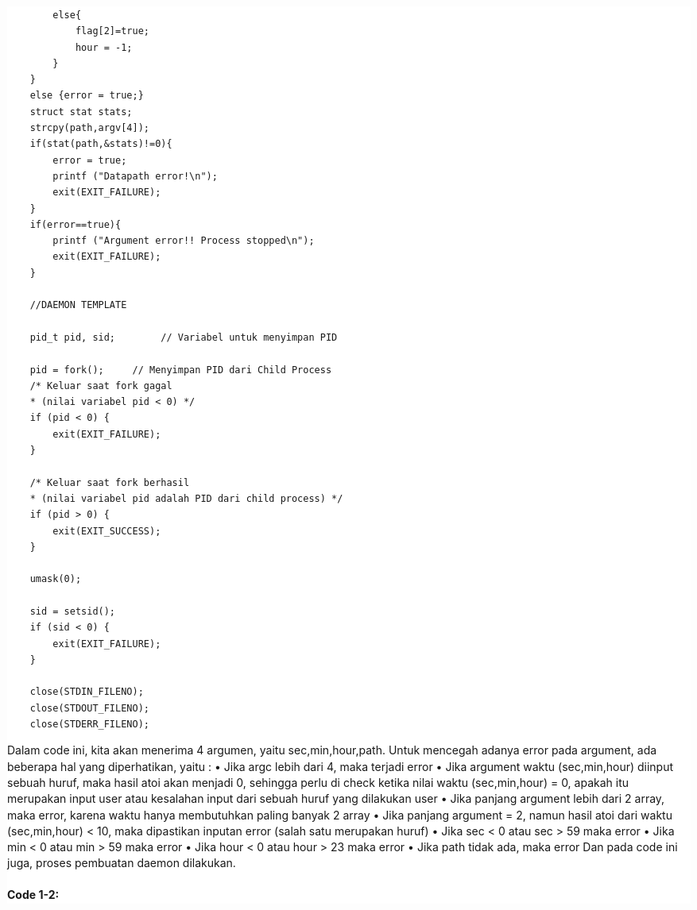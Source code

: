 ```
		else{
			flag[2]=true;
			hour = -1;
		}
	}
	else {error = true;}
	struct stat stats;
	strcpy(path,argv[4]);
	if(stat(path,&stats)!=0){
		error = true;
		printf ("Datapath error!\n");
		exit(EXIT_FAILURE);
	}
	if(error==true){
		printf ("Argument error!! Process stopped\n");
		exit(EXIT_FAILURE);
	}

	//DAEMON TEMPLATE	
	
	pid_t pid, sid;        // Variabel untuk menyimpan PID

	pid = fork();     // Menyimpan PID dari Child Process
	/* Keluar saat fork gagal
	* (nilai variabel pid < 0) */
	if (pid < 0) {
		exit(EXIT_FAILURE);
	}

	/* Keluar saat fork berhasil
	* (nilai variabel pid adalah PID dari child process) */
	if (pid > 0) {
		exit(EXIT_SUCCESS);
	}

	umask(0);

	sid = setsid();
	if (sid < 0) {
		exit(EXIT_FAILURE);
	}

	close(STDIN_FILENO);
	close(STDOUT_FILENO);
	close(STDERR_FILENO);
```
Dalam code ini, kita akan menerima 4 argumen, yaitu sec,min,hour,path. Untuk mencegah adanya error pada argument, ada beberapa hal yang diperhatikan, yaitu :
    • Jika argc lebih dari 4, maka terjadi error
    • Jika argument waktu (sec,min,hour) diinput sebuah huruf, maka hasil atoi akan menjadi 0, sehingga perlu di check ketika nilai waktu (sec,min,hour) = 0, apakah itu merupakan input user atau kesalahan input dari sebuah huruf yang dilakukan user
    • Jika panjang argument lebih dari 2 array, maka error, karena waktu hanya membutuhkan paling banyak 2 array
    • Jika panjang argument = 2, namun hasil atoi dari waktu (sec,min,hour) < 10, maka dipastikan inputan error (salah satu merupakan huruf)
    • Jika sec < 0 atau sec > 59 maka error
    • Jika min < 0 atau min > 59 maka error
    • Jika hour < 0 atau hour > 23 maka error
    • Jika path tidak ada, maka error
Dan pada code ini juga, proses pembuatan daemon dilakukan.
#### Code 1-2:
```
```